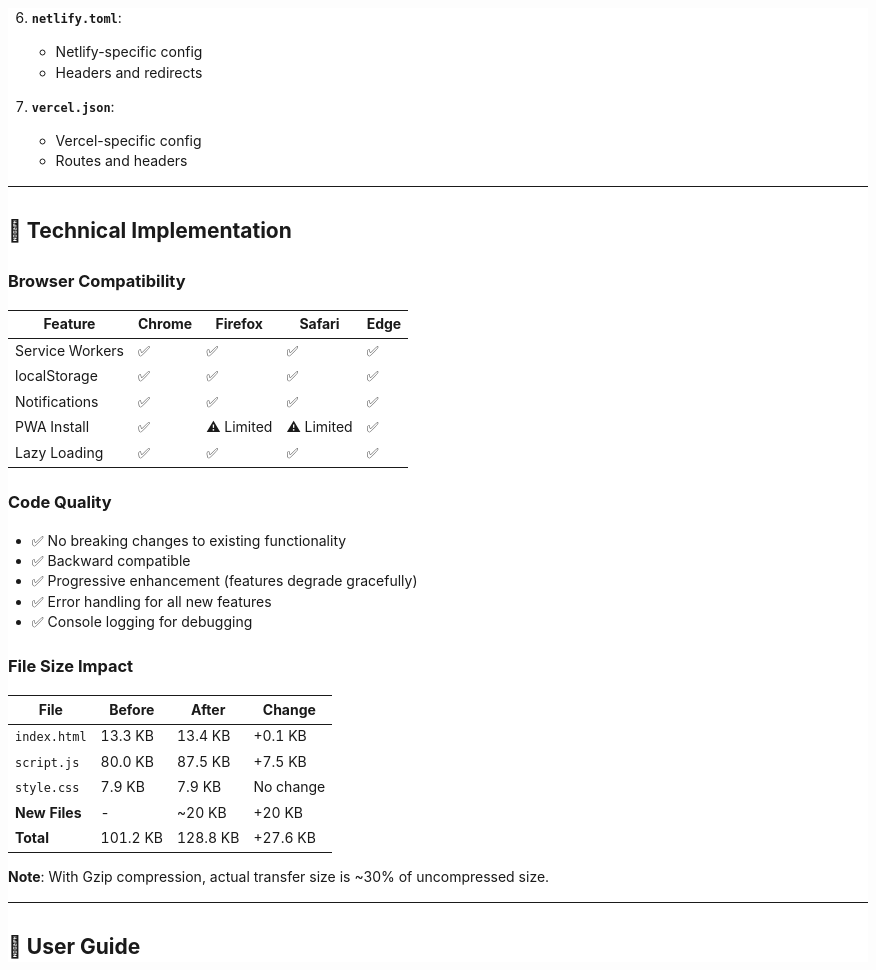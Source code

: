 6. **`netlify.toml`**:
   - Netlify-specific config
   - Headers and redirects

7. **`vercel.json`**:
   - Vercel-specific config
   - Routes and headers

---

## 🔧 Technical Implementation

### Browser Compatibility

| Feature | Chrome | Firefox | Safari | Edge |
|---------|--------|---------|--------|------|
| Service Workers | ✅ | ✅ | ✅ | ✅ |
| localStorage | ✅ | ✅ | ✅ | ✅ |
| Notifications | ✅ | ✅ | ✅ | ✅ |
| PWA Install | ✅ | ⚠️ Limited | ⚠️ Limited | ✅ |
| Lazy Loading | ✅ | ✅ | ✅ | ✅ |

### Code Quality

- ✅ No breaking changes to existing functionality
- ✅ Backward compatible
- ✅ Progressive enhancement (features degrade gracefully)
- ✅ Error handling for all new features
- ✅ Console logging for debugging

### File Size Impact

| File | Before | After | Change |
|------|--------|-------|--------|
| `index.html` | 13.3 KB | 13.4 KB | +0.1 KB |
| `script.js` | 80.0 KB | 87.5 KB | +7.5 KB |
| `style.css` | 7.9 KB | 7.9 KB | No change |
| **New Files** | - | ~20 KB | +20 KB |
| **Total** | 101.2 KB | 128.8 KB | +27.6 KB |

**Note**: With Gzip compression, actual transfer size is ~30% of uncompressed size.

---

## 📱 User Guide
